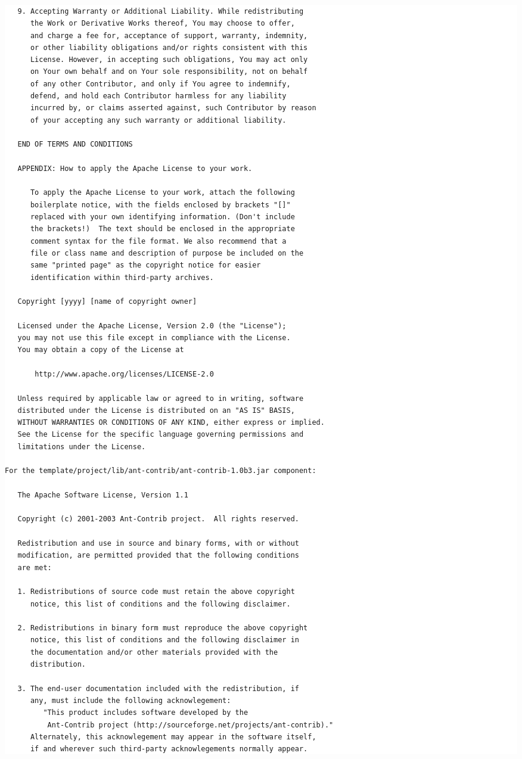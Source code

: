 	   9. Accepting Warranty or Additional Liability. While redistributing
		  the Work or Derivative Works thereof, You may choose to offer,
		  and charge a fee for, acceptance of support, warranty, indemnity,
		  or other liability obligations and/or rights consistent with this
		  License. However, in accepting such obligations, You may act only
		  on Your own behalf and on Your sole responsibility, not on behalf
		  of any other Contributor, and only if You agree to indemnify,
		  defend, and hold each Contributor harmless for any liability
		  incurred by, or claims asserted against, such Contributor by reason
		  of your accepting any such warranty or additional liability.

	   END OF TERMS AND CONDITIONS

	   APPENDIX: How to apply the Apache License to your work.

		  To apply the Apache License to your work, attach the following
		  boilerplate notice, with the fields enclosed by brackets "[]"
		  replaced with your own identifying information. (Don't include
		  the brackets!)  The text should be enclosed in the appropriate
		  comment syntax for the file format. We also recommend that a
		  file or class name and description of purpose be included on the
		  same "printed page" as the copyright notice for easier
		  identification within third-party archives.

	   Copyright [yyyy] [name of copyright owner]

	   Licensed under the Apache License, Version 2.0 (the "License");
	   you may not use this file except in compliance with the License.
	   You may obtain a copy of the License at

		   http://www.apache.org/licenses/LICENSE-2.0

	   Unless required by applicable law or agreed to in writing, software
	   distributed under the License is distributed on an "AS IS" BASIS,
	   WITHOUT WARRANTIES OR CONDITIONS OF ANY KIND, either express or implied.
	   See the License for the specific language governing permissions and
	   limitations under the License.

	For the template/project/lib/ant-contrib/ant-contrib-1.0b3.jar component:

	   The Apache Software License, Version 1.1

	   Copyright (c) 2001-2003 Ant-Contrib project.  All rights reserved.

	   Redistribution and use in source and binary forms, with or without
	   modification, are permitted provided that the following conditions
	   are met:

	   1. Redistributions of source code must retain the above copyright
		  notice, this list of conditions and the following disclaimer.

	   2. Redistributions in binary form must reproduce the above copyright
		  notice, this list of conditions and the following disclaimer in
		  the documentation and/or other materials provided with the
		  distribution.

	   3. The end-user documentation included with the redistribution, if
		  any, must include the following acknowlegement:
			 "This product includes software developed by the
			  Ant-Contrib project (http://sourceforge.net/projects/ant-contrib)."
		  Alternately, this acknowlegement may appear in the software itself,
		  if and wherever such third-party acknowlegements normally appear.
